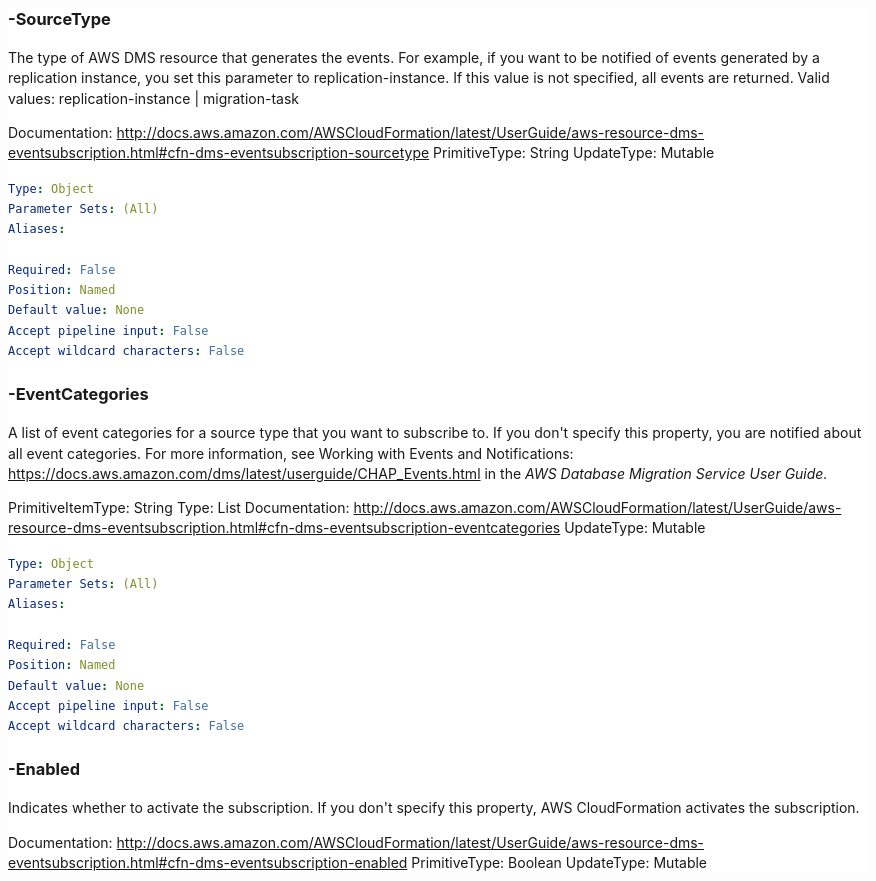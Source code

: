 ### -SourceType
The type of AWS DMS resource that generates the events.
For example, if you want to be notified of events generated by a replication instance, you set this parameter to replication-instance.
If this value is not specified, all events are returned.
Valid values: replication-instance | migration-task

Documentation: http://docs.aws.amazon.com/AWSCloudFormation/latest/UserGuide/aws-resource-dms-eventsubscription.html#cfn-dms-eventsubscription-sourcetype
PrimitiveType: String
UpdateType: Mutable

```yaml
Type: Object
Parameter Sets: (All)
Aliases:

Required: False
Position: Named
Default value: None
Accept pipeline input: False
Accept wildcard characters: False
```

### -EventCategories
A list of event categories for a source type that you want to subscribe to.
If you don't specify this property, you are notified about all event categories.
For more information, see Working with Events and Notifications: https://docs.aws.amazon.com/dms/latest/userguide/CHAP_Events.html in the *AWS Database Migration Service User Guide.*

PrimitiveItemType: String
Type: List
Documentation: http://docs.aws.amazon.com/AWSCloudFormation/latest/UserGuide/aws-resource-dms-eventsubscription.html#cfn-dms-eventsubscription-eventcategories
UpdateType: Mutable

```yaml
Type: Object
Parameter Sets: (All)
Aliases:

Required: False
Position: Named
Default value: None
Accept pipeline input: False
Accept wildcard characters: False
```

### -Enabled
Indicates whether to activate the subscription.
If you don't specify this property, AWS CloudFormation activates the subscription.

Documentation: http://docs.aws.amazon.com/AWSCloudFormation/latest/UserGuide/aws-resource-dms-eventsubscription.html#cfn-dms-eventsubscription-enabled
PrimitiveType: Boolean
UpdateType: Mutable
